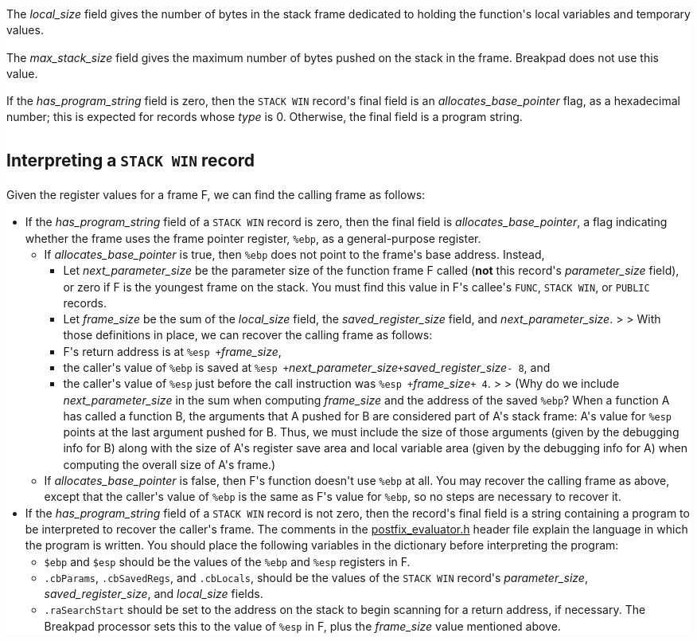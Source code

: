 The _local\_size_ field gives the number of bytes in the stack frame dedicated
to holding the function's local variables and temporary values.

The _max\_stack\_size_ field gives the maximum number of bytes pushed on the
stack in the frame. Breakpad does not use this value.

If the _has\_program\_string_ field is zero, then the `STACK WIN` record's final
field is an _allocates\_base\_pointer_ flag, as a hexadecimal number; this is
expected for records whose _type_ is 0. Otherwise, the final field is a program
string.

## Interpreting a `STACK WIN` record

Given the register values for a frame F, we can find the calling frame as
follows:

*   If the _has\_program\_string_ field of a `STACK WIN` record is zero, then
    the final field is _allocates\_base\_pointer_, a flag indicating whether the
    frame uses the frame pointer register, `%ebp`, as a general-purpose
    register.
    *   If _allocates\_base\_pointer_ is true, then `%ebp` does not point to the
        frame's base address. Instead,
        *   Let _next\_parameter\_size_ be the parameter size of the function
            frame F called (**not** this record's _parameter\_size_ field), or
            zero if F is the youngest frame on the stack. You must find this
            value in F's callee's `FUNC`, `STACK WIN`, or `PUBLIC` records.
        *   Let _frame\_size_ be the sum of the _local\_size_ field, the
            _saved\_register\_size_ field, and _next\_parameter\_size_. > > With
            those definitions in place, we can recover the calling frame as
            follows:
        *   F's return address is at `%esp +`_frame\_size_,
        *   the caller's value of `%ebp` is saved at `%esp
            +`_next\_parameter\_size_`+`_saved\_register\_size_`- 8`, and
        *   the caller's value of `%esp` just before the call instruction was
            `%esp +`_frame\_size_`+ 4`. > > (Why do we include
            _next\_parameter\_size_ in the sum when computing _frame\_size_ and
            the address of the saved `%ebp`? When a function A has called a
            function B, the arguments that A pushed for B are considered part of
            A's stack frame: A's value for `%esp` points at the last argument
            pushed for B. Thus, we must include the size of those arguments
            (given by the debugging info for B) along with the size of A's
            register save area and local variable area (given by the debugging
            info for A) when computing the overall size of A's frame.)
    *   If _allocates\_base\_pointer_ is false, then F's function doesn't use
        `%ebp` at all. You may recover the calling frame as above, except that
        the caller's value of `%ebp` is the same as F's value for `%ebp`, so no
        steps are necessary to recover it.
*   If the _has\_program\_string_ field of a `STACK WIN` record is not zero,
    then the record's final field is a string containing a program to be
    interpreted to recover the caller's frame. The comments in the
    [postfix\_evaluator.h](../src/processor/postfix_evaluator.h#40)
    header file explain the language in which the program is written. You should
    place the following variables in the dictionary before interpreting the
    program:
    *   `$ebp` and `$esp` should be the values of the `%ebp` and `%esp`
        registers in F.
    *   `.cbParams`, `.cbSavedRegs`, and `.cbLocals`, should be the values of
        the `STACK WIN` record's _parameter\_size_, _saved\_register\_size_, and
        _local\_size_ fields.
    *   `.raSearchStart` should be set to the address on the stack to begin
        scanning for a return address, if necessary. The Breakpad processor sets
        this to the value of `%esp` in F, plus the _frame\_size_ value mentioned
        above.

